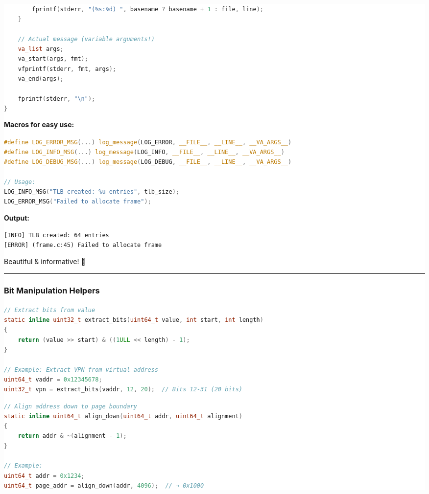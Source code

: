 ```c
        fprintf(stderr, "(%s:%d) ", basename ? basename + 1 : file, line);
    }
    
    // Actual message (variable arguments!)
    va_list args;
    va_start(args, fmt);
    vfprintf(stderr, fmt, args);
    va_end(args);
    
    fprintf(stderr, "\n");
}
```

**Macros for easy use:**
```c
#define LOG_ERROR_MSG(...) log_message(LOG_ERROR, __FILE__, __LINE__, __VA_ARGS__)
#define LOG_INFO_MSG(...) log_message(LOG_INFO, __FILE__, __LINE__, __VA_ARGS__)
#define LOG_DEBUG_MSG(...) log_message(LOG_DEBUG, __FILE__, __LINE__, __VA_ARGS__)

// Usage:
LOG_INFO_MSG("TLB created: %u entries", tlb_size);
LOG_ERROR_MSG("Failed to allocate frame");
```

**Output:**
```
[INFO] TLB created: 64 entries
[ERROR] (frame.c:45) Failed to allocate frame
```

Beautiful & informative! 🎨

---

### **Bit Manipulation Helpers**

```c
// Extract bits from value
static inline uint32_t extract_bits(uint64_t value, int start, int length)
{
    return (value >> start) & ((1ULL << length) - 1);
}

// Example: Extract VPN from virtual address
uint64_t vaddr = 0x12345678;
uint32_t vpn = extract_bits(vaddr, 12, 20);  // Bits 12-31 (20 bits)
```

```c
// Align address down to page boundary
static inline uint64_t align_down(uint64_t addr, uint64_t alignment)
{
    return addr & ~(alignment - 1);
}

// Example:
uint64_t addr = 0x1234;
uint64_t page_addr = align_down(addr, 4096);  // → 0x1000
```
